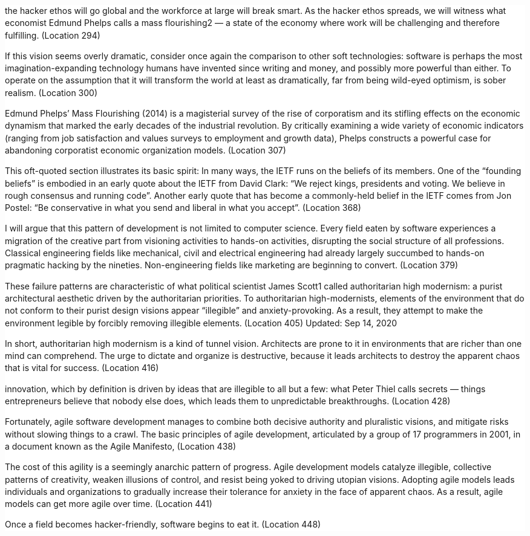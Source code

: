 the hacker ethos will go global and the workforce at large will break smart. As the hacker ethos spreads, we will witness what economist Edmund Phelps calls a mass flourishing2 — a state of the economy where work will be challenging and therefore fulfilling. (Location 294)

If this vision seems overly dramatic, consider once again the comparison to other soft technologies: software is perhaps the most imagination-expanding technology humans have invented since writing and money, and possibly more powerful than either. To operate on the assumption that it will transform the world at least as dramatically, far from being wild-eyed optimism, is sober realism. (Location 300)

Edmund Phelps’ Mass Flourishing (2014) is a magisterial survey of the rise of corporatism and its stifling effects on the economic dynamism that marked the early decades of the industrial revolution. By critically examining a wide variety of economic indicators (ranging from job satisfaction and values surveys to employment and growth data), Phelps constructs a powerful case for abandoning corporatist economic organization models. (Location 307)

This oft-quoted section illustrates its basic spirit: In many ways, the IETF runs on the beliefs of its members. One of the “founding beliefs” is embodied in an early quote about the IETF from David Clark: “We reject kings, presidents and voting. We believe in rough consensus and running code”. Another early quote that has become a commonly-held belief in the IETF comes from Jon Postel: “Be conservative in what you send and liberal in what you accept”. (Location 368)

I will argue that this pattern of development is not limited to computer science. Every field eaten by software experiences a migration of the creative part from visioning activities to hands-on activities, disrupting the social structure of all professions. Classical engineering fields like mechanical, civil and electrical engineering had already largely succumbed to hands-on pragmatic hacking by the nineties. Non-engineering fields like marketing are beginning to convert. (Location 379)

These failure patterns are characteristic of what political scientist James Scott1 called authoritarian high modernism: a purist architectural aesthetic driven by the authoritarian priorities. To authoritarian high-modernists, elements of the environment that do not conform to their purist design visions appear “illegible” and anxiety-provoking. As a result, they attempt to make the environment legible by forcibly removing illegible elements. (Location 405)
Updated: Sep 14, 2020

In short, authoritarian high modernism is a kind of tunnel vision. Architects are prone to it in environments that are richer than one mind can comprehend. The urge to dictate and organize is destructive, because it leads architects to destroy the apparent chaos that is vital for success. (Location 416)

innovation, which by definition is driven by ideas that are illegible to all but a few: what Peter Thiel calls secrets — things entrepreneurs believe that nobody else does, which leads them to unpredictable breakthroughs. (Location 428)

Fortunately, agile software development manages to combine both decisive authority and pluralistic visions, and mitigate risks without slowing things to a crawl. The basic principles of agile development, articulated by a group of 17 programmers in 2001, in a document known as the Agile Manifesto, (Location 438)

The cost of this agility is a seemingly anarchic pattern of progress. Agile development models catalyze illegible, collective patterns of creativity, weaken illusions of control, and resist being yoked to driving utopian visions. Adopting agile models leads individuals and organizations to gradually increase their tolerance for anxiety in the face of apparent chaos. As a result, agile models can get more agile over time. (Location 441)

Once a field becomes hacker-friendly, software begins to eat it. (Location 448)
